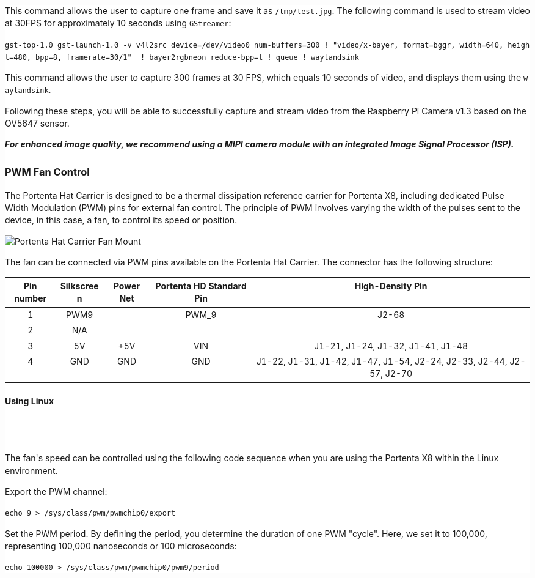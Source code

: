 This command allows the user to capture one frame and save it as `/tmp/test.jpg`. The following command is used to stream video at 30FPS for approximately 10 seconds using `GStreamer`:

```
gst-top-1.0 gst-launch-1.0 -v v4l2src device=/dev/video0 num-buffers=300 ! "video/x-bayer, format=bggr, width=640, height=480, bpp=8, framerate=30/1"  ! bayer2rgbneon reduce-bpp=t ! queue ! waylandsink
```

This command allows the user to capture 300 frames at 30 FPS, which equals 10 seconds of video, and displays them using the `waylandsink`.

Following these steps, you will be able to successfully capture and stream video from the Raspberry Pi Camera v1.3 based on the OV5647 sensor.

**_For enhanced image quality, we recommend using a MIPI camera module with an integrated Image Signal Processor (ISP)._**

### PWM Fan Control

The Portenta Hat Carrier is designed to be a thermal dissipation reference carrier for Portenta X8, including dedicated Pulse Width Modulation (PWM) pins for external fan control. The principle of PWM involves varying the width of the pulses sent to the device, in this case, a fan, to control its speed or position.

![Portenta Hat Carrier Fan Mount](assets/board_fan_mount.gif)

The fan can be connected via PWM pins available on the Portenta Hat Carrier. The connector has the following structure:

| **Pin number** | **Silkscreen** | **Power Net** | **Portenta HD Standard Pin** |                         **High-Density Pin**                         |
| :------------: | :------------: | :-----------: | :--------------------------: | :------------------------------------------------------------------: |
|       1        |      PWM9      |               |            PWM_9             |                                J2-68                                 |
|       2        |      N/A       |               |                              |                                                                      |
|       3        |       5V       |      +5V      |             VIN              |                  J1-21, J1-24, J1-32, J1-41, J1-48                   |
|       4        |      GND       |      GND      |             GND              | J1-22, J1-31, J1-42, J1-47, J1-54, J2-24, J2-33, J2-44, J2-57, J2-70 |

#### Using Linux

<br></br>

The fan's speed can be controlled using the following code sequence when you are using the Portenta X8 within the Linux environment.

Export the PWM channel:

```
echo 9 > /sys/class/pwm/pwmchip0/export
```

Set the PWM period. By defining the period, you determine the duration of one PWM "cycle". Here, we set it to 100,000, representing 100,000 nanoseconds or 100 microseconds:

```
echo 100000 > /sys/class/pwm/pwmchip0/pwm9/period
```
